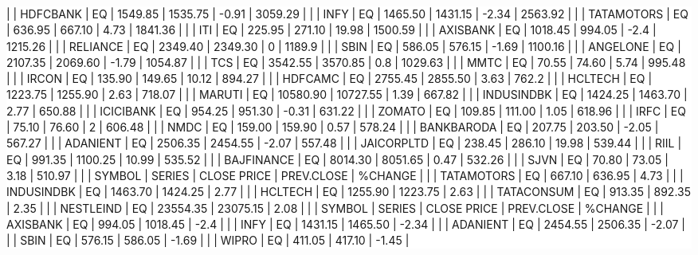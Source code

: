 |  | HDFCBANK | EQ | 1549.85 | 1535.75 | -0.91 | 3059.29 |
|  | INFY | EQ | 1465.50 | 1431.15 | -2.34 | 2563.92 |
|  | TATAMOTORS | EQ | 636.95 | 667.10 | 4.73 | 1841.36 |
|  | ITI | EQ | 225.95 | 271.10 | 19.98 | 1500.59 |
|  | AXISBANK | EQ | 1018.45 | 994.05 | -2.4 | 1215.26 |
|  | RELIANCE | EQ | 2349.40 | 2349.30 | 0 | 1189.9 |
|  | SBIN | EQ | 586.05 | 576.15 | -1.69 | 1100.16 |
|  | ANGELONE | EQ | 2107.35 | 2069.60 | -1.79 | 1054.87 |
|  | TCS | EQ | 3542.55 | 3570.85 | 0.8 | 1029.63 |
|  | MMTC | EQ | 70.55 | 74.60 | 5.74 | 995.48 |
|  | IRCON | EQ | 135.90 | 149.65 | 10.12 | 894.27 |
|  | HDFCAMC | EQ | 2755.45 | 2855.50 | 3.63 | 762.2 |
|  | HCLTECH | EQ | 1223.75 | 1255.90 | 2.63 | 718.07 |
|  | MARUTI | EQ | 10580.90 | 10727.55 | 1.39 | 667.82 |
|  | INDUSINDBK | EQ | 1424.25 | 1463.70 | 2.77 | 650.88 |
|  | ICICIBANK | EQ | 954.25 | 951.30 | -0.31 | 631.22 |
|  | ZOMATO | EQ | 109.85 | 111.00 | 1.05 | 618.96 |
|  | IRFC | EQ | 75.10 | 76.60 | 2 | 606.48 |
|  | NMDC | EQ | 159.00 | 159.90 | 0.57 | 578.24 |
|  | BANKBARODA | EQ | 207.75 | 203.50 | -2.05 | 567.27 |
|  | ADANIENT | EQ | 2506.35 | 2454.55 | -2.07 | 557.48 |
|  | JAICORPLTD | EQ | 238.45 | 286.10 | 19.98 | 539.44 |
|  | RIIL | EQ | 991.35 | 1100.25 | 10.99 | 535.52 |
|  | BAJFINANCE | EQ | 8014.30 | 8051.65 | 0.47 | 532.26 |
|  | SJVN | EQ | 70.80 | 73.05 | 3.18 | 510.97 |
|  | SYMBOL | SERIES | CLOSE PRICE | PREV.CLOSE | %CHANGE |
|  | TATAMOTORS | EQ | 667.10 | 636.95 | 4.73 |
|  | INDUSINDBK | EQ | 1463.70 | 1424.25 | 2.77 |
|  | HCLTECH | EQ | 1255.90 | 1223.75 | 2.63 |
|  | TATACONSUM | EQ | 913.35 | 892.35 | 2.35 |
|  | NESTLEIND | EQ | 23554.35 | 23075.15 | 2.08 |
|  | SYMBOL | SERIES | CLOSE PRICE | PREV.CLOSE | %CHANGE |
|  | AXISBANK | EQ | 994.05 | 1018.45 | -2.4 |
|  | INFY | EQ | 1431.15 | 1465.50 | -2.34 |
|  | ADANIENT | EQ | 2454.55 | 2506.35 | -2.07 |
|  | SBIN | EQ | 576.15 | 586.05 | -1.69 |
|  | WIPRO | EQ | 411.05 | 417.10 | -1.45 |